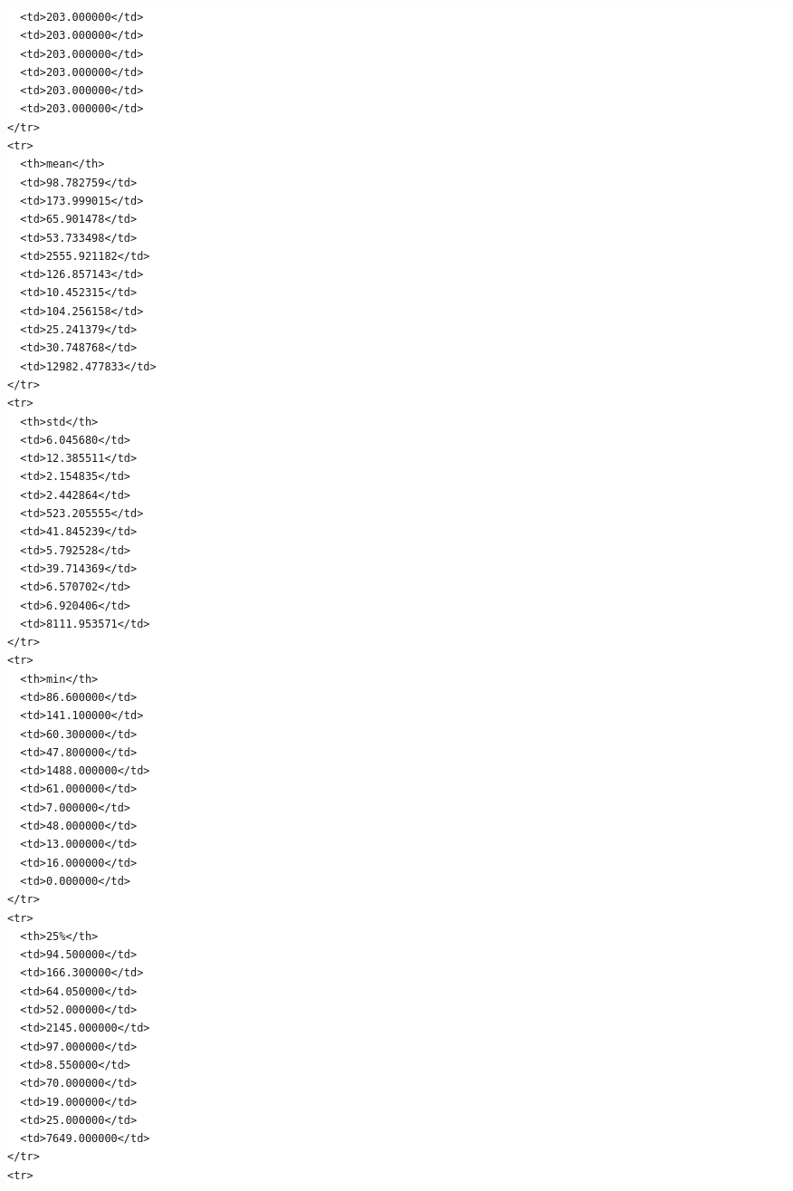       <td>203.000000</td>
      <td>203.000000</td>
      <td>203.000000</td>
      <td>203.000000</td>
      <td>203.000000</td>
      <td>203.000000</td>
    </tr>
    <tr>
      <th>mean</th>
      <td>98.782759</td>
      <td>173.999015</td>
      <td>65.901478</td>
      <td>53.733498</td>
      <td>2555.921182</td>
      <td>126.857143</td>
      <td>10.452315</td>
      <td>104.256158</td>
      <td>25.241379</td>
      <td>30.748768</td>
      <td>12982.477833</td>
    </tr>
    <tr>
      <th>std</th>
      <td>6.045680</td>
      <td>12.385511</td>
      <td>2.154835</td>
      <td>2.442864</td>
      <td>523.205555</td>
      <td>41.845239</td>
      <td>5.792528</td>
      <td>39.714369</td>
      <td>6.570702</td>
      <td>6.920406</td>
      <td>8111.953571</td>
    </tr>
    <tr>
      <th>min</th>
      <td>86.600000</td>
      <td>141.100000</td>
      <td>60.300000</td>
      <td>47.800000</td>
      <td>1488.000000</td>
      <td>61.000000</td>
      <td>7.000000</td>
      <td>48.000000</td>
      <td>13.000000</td>
      <td>16.000000</td>
      <td>0.000000</td>
    </tr>
    <tr>
      <th>25%</th>
      <td>94.500000</td>
      <td>166.300000</td>
      <td>64.050000</td>
      <td>52.000000</td>
      <td>2145.000000</td>
      <td>97.000000</td>
      <td>8.550000</td>
      <td>70.000000</td>
      <td>19.000000</td>
      <td>25.000000</td>
      <td>7649.000000</td>
    </tr>
    <tr>